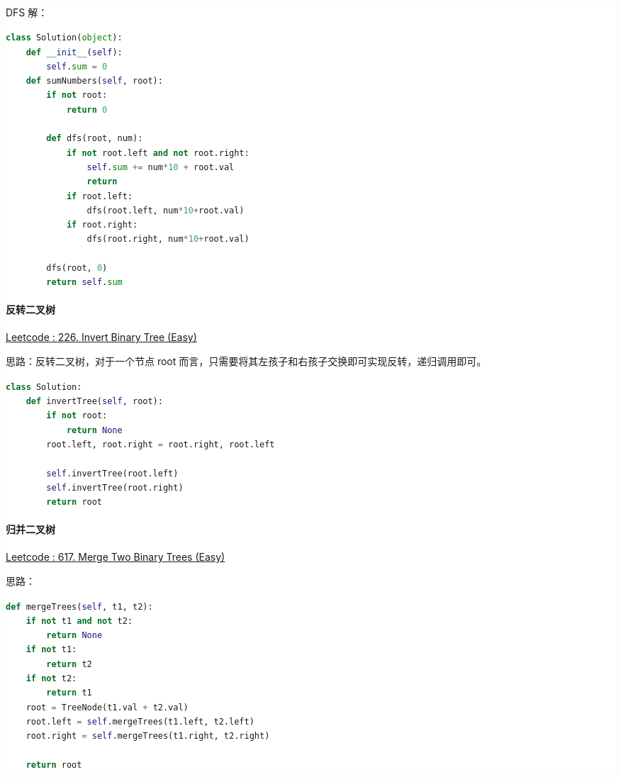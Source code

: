 DFS 解：
```python
class Solution(object):
    def __init__(self):
        self.sum = 0
    def sumNumbers(self, root):
        if not root:
            return 0

        def dfs(root, num):
            if not root.left and not root.right:
                self.sum += num*10 + root.val
                return 
            if root.left:
                dfs(root.left, num*10+root.val)
            if root.right:
                dfs(root.right, num*10+root.val)
            
        dfs(root, 0)
        return self.sum
```

#### 反转二叉树
[Leetcode : 226. Invert Binary Tree (Easy)](https://leetcode.com/problems/invert-binary-tree/description/)

思路：反转二叉树，对于一个节点 root 而言，只需要将其左孩子和右孩子交换即可实现反转，递归调用即可。

```python
class Solution:
    def invertTree(self, root):
        if not root:
            return None
        root.left, root.right = root.right, root.left

        self.invertTree(root.left)
        self.invertTree(root.right)        
        return root
```

#### 归并二叉树
[Leetcode : 617. Merge Two Binary Trees (Easy)](https://leetcode.com/problems/merge-two-binary-trees/description/)

思路：
```python
def mergeTrees(self, t1, t2):
    if not t1 and not t2:
        return None
    if not t1:
        return t2
    if not t2:
        return t1
    root = TreeNode(t1.val + t2.val)
    root.left = self.mergeTrees(t1.left, t2.left)
    root.right = self.mergeTrees(t1.right, t2.right)
        
    return root
```
